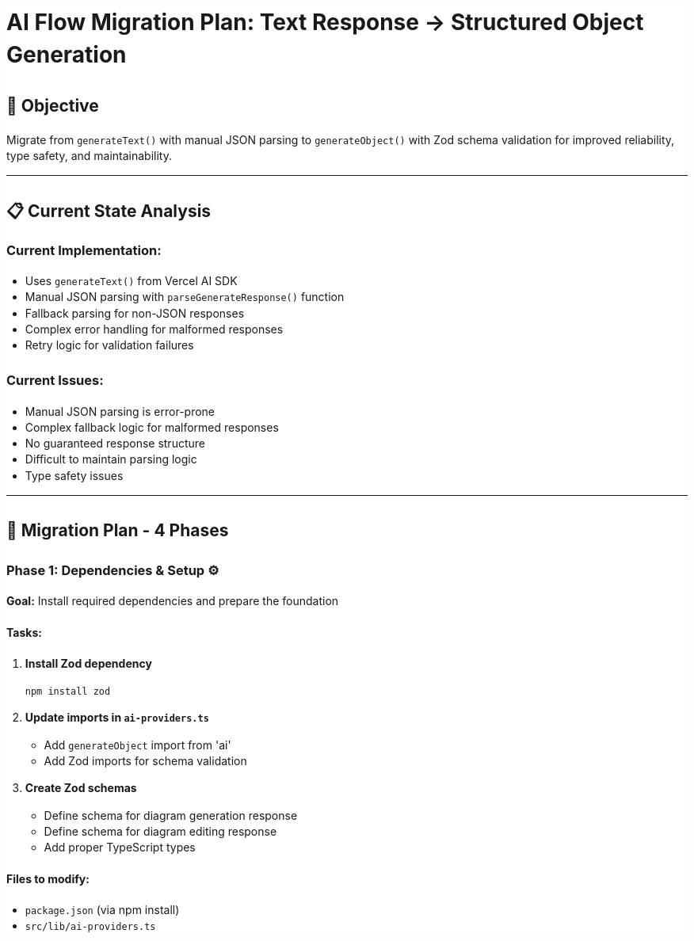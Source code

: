 # AI Flow Migration Plan: Text Response → Structured Object Generation

## 🎯 **Objective**
Migrate from `generateText()` with manual JSON parsing to `generateObject()` with Zod schema validation for improved reliability, type safety, and maintainability.

---

## 📋 **Current State Analysis**

### **Current Implementation:**
- Uses `generateText()` from Vercel AI SDK
- Manual JSON parsing with `parseGenerateResponse()` function
- Fallback parsing for non-JSON responses
- Complex error handling for malformed responses
- Retry logic for validation failures

### **Current Issues:**
- Manual JSON parsing is error-prone
- Complex fallback logic for malformed responses
- No guaranteed response structure
- Difficult to maintain parsing logic
- Type safety issues

---

## 🚀 **Migration Plan - 4 Phases**

### **Phase 1: Dependencies & Setup** ⚙️
**Goal:** Install required dependencies and prepare the foundation

#### **Tasks:**
1. **Install Zod dependency**
   ```bash
   npm install zod
   ```

2. **Update imports in `ai-providers.ts`**
   - Add `generateObject` import from 'ai'
   - Add Zod imports for schema validation

3. **Create Zod schemas**
   - Define schema for diagram generation response
   - Define schema for diagram editing response
   - Add proper TypeScript types

#### **Files to modify:**
- `package.json` (via npm install)
- `src/lib/ai-providers.ts`
